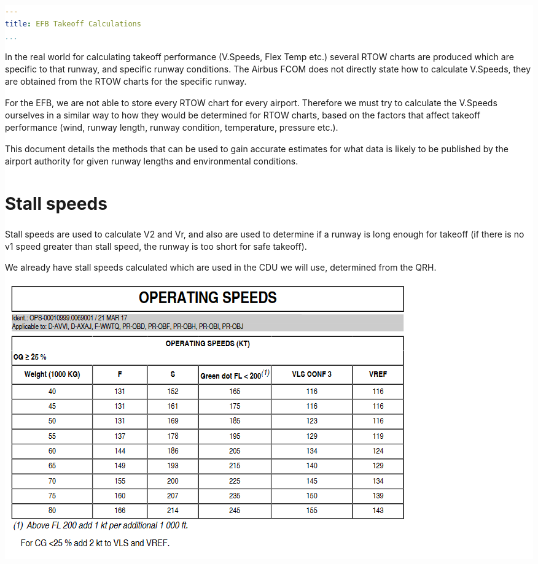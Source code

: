 ```yaml
---
title: EFB Takeoff Calculations
...
```


In the real world for calculating takeoff performance (V.Speeds, Flex Temp etc.) several RTOW charts are produced which are specific
to that runway, and specific runway conditions. The Airbus FCOM does not directly state how to calculate V.Speeds, they are obtained from the RTOW charts
for the specific runway.

For the EFB, we are not able to store every RTOW chart for every airport. Therefore we must try to calculate the V.Speeds ourselves in a similar way
to how they would be determined for RTOW charts, based on the factors that affect takeoff performance (wind, runway length, runway condition, temperature,
pressure etc.).

This document details the methods that can be used to gain accurate estimates for what data is likely to be published by the airport authority for given runway
lengths and environmental conditions.

# Stall speeds
Stall speeds are used to calculate V2 and Vr, and also are used to determine if a runway is long enough for takeoff (if there is no v1 speed greater than stall speed,
the runway is too short for safe takeoff).

We already have stall speeds calculated which are used in the CDU we will use, determined from the QRH.

![QRH Operating Speeds](images/QRH-operating-speeds.png "QRH Operating Speeds")
